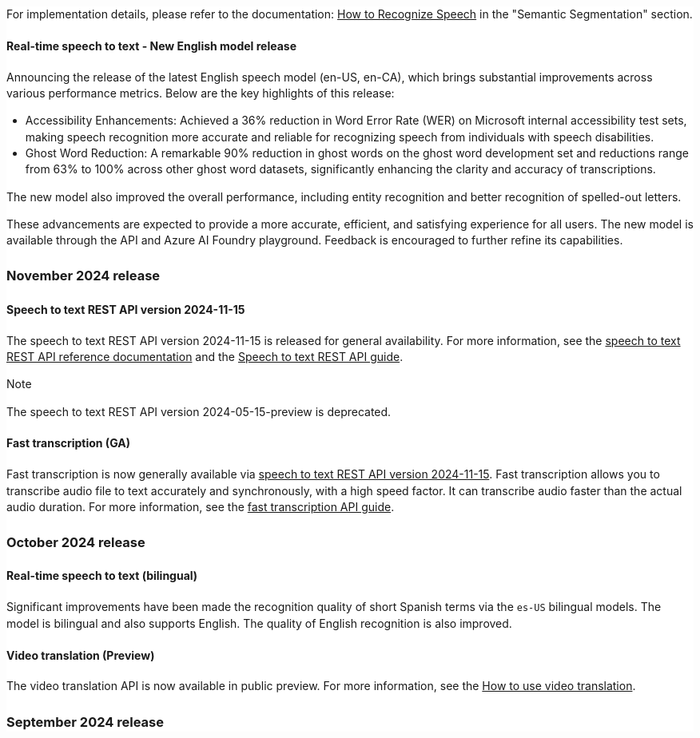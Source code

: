For implementation details, please refer to the documentation: [How to Recognize Speech](/azure/ai-services/speech-service/how-to-recognize-speech?pivots=programming-language-csharp) in the "Semantic Segmentation" section.

#### Real-time speech to text - New English model release

Announcing the release of the latest English speech model (en-US, en-CA), which brings substantial improvements across various performance metrics. Below are the key highlights of this release:
- Accessibility Enhancements: Achieved a 36% reduction in Word Error Rate (WER) on Microsoft internal accessibility test sets, making speech recognition more accurate and reliable for recognizing speech from individuals with speech disabilities.
- Ghost Word Reduction: A remarkable 90% reduction in ghost words on the ghost word development set and reductions range from 63% to 100% across other ghost word datasets, significantly enhancing the clarity and accuracy of transcriptions.

The new model also improved the overall performance, including entity recognition and better recognition of spelled-out letters.

These advancements are expected to provide a more accurate, efficient, and satisfying experience for all users. The new model is available through the API and Azure AI Foundry playground. Feedback is encouraged to further refine its capabilities.

### November 2024 release

#### Speech to text REST API version 2024-11-15

The speech to text REST API version 2024-11-15 is released for general availability. For more information, see the [speech to text REST API reference documentation](https://go.microsoft.com/fwlink/?linkid=2296107) and the [Speech to text REST API guide](../../rest-speech-to-text.md).

> [!NOTE]
> The speech to text REST API version 2024-05-15-preview is deprecated.

#### Fast transcription (GA)

Fast transcription is now generally available via [speech to text REST API version 2024-11-15](https://go.microsoft.com/fwlink/?linkid=2296107). Fast transcription allows you to transcribe audio file to text accurately and synchronously, with a high speed factor. It can transcribe audio faster than the actual audio duration. For more information, see the [fast transcription API guide](../../fast-transcription-create.md).

### October 2024 release

#### Real-time speech to text (bilingual)

Significant improvements have been made the recognition quality of short Spanish terms via the `es-US` bilingual models. The model is bilingual and also supports English. The quality of English recognition is also improved.

#### Video translation (Preview)

The video translation API is now available in public preview. For more information, see the [How to use video translation](../../video-translation-get-started.md?pivots=rest-api).

### September 2024 release
